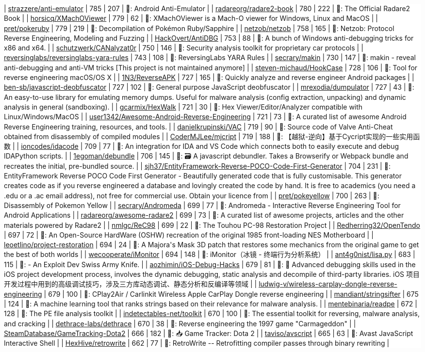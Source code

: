 | [strazzere/anti-emulator](https://github.com/strazzere/anti-emulator) | 785 | 207 | 📝: Android Anti-Emulator |
| [radareorg/radare2-book](https://github.com/radareorg/radare2-book) | 780 | 222 | 📝: The Official Radare2 Book |
| [horsicq/XMachOViewer](https://github.com/horsicq/XMachOViewer) | 779 | 62 | 📝:  XMachOViewer is a Mach-O viewer for Windows, Linux and MacOS |
| [pret/pokeruby](https://github.com/pret/pokeruby) | 779 | 219 | 📝: Decompilation of Pokémon Ruby/Sapphire |
| [netzob/netzob](https://github.com/netzob/netzob) | 758 | 165 | 📝: Netzob: Protocol Reverse Engineering, Modeling and Fuzzing |
| [HackOvert/AntiDBG](https://github.com/HackOvert/AntiDBG) | 753 | 88 | 📝: A bunch of Windows anti-debugging tricks for x86 and x64. |
| [schutzwerk/CANalyzat0r](https://github.com/schutzwerk/CANalyzat0r) | 750 | 146 | 📝: Security analysis toolkit for proprietary car protocols |
| [reversinglabs/reversinglabs-yara-rules](https://github.com/reversinglabs/reversinglabs-yara-rules) | 743 | 108 | 📝: ReversingLabs YARA Rules |
| [secrary/makin](https://github.com/secrary/makin) | 730 | 147 | 📝: makin - reveal anti-debugging and anti-VM tricks [This project is not maintained anymore] |
| [steven-michaud/HookCase](https://github.com/steven-michaud/HookCase) | 728 | 106 | 📝: Tool for reverse engineering macOS/OS X |
| [1N3/ReverseAPK](https://github.com/1N3/ReverseAPK) | 727 | 165 | 📝: Quickly analyze and reverse engineer Android packages |
| [ben-sb/javascript-deobfuscator](https://github.com/ben-sb/javascript-deobfuscator) | 727 | 102 | 📝: General purpose JavaScript deobfuscator |
| [mrexodia/dumpulator](https://github.com/mrexodia/dumpulator) | 727 | 43 | 📝: An easy-to-use library for emulating memory dumps. Useful for malware analysis (config extraction, unpacking) and dynamic analysis in general (sandboxing). |
| [gcarmix/HexWalk](https://github.com/gcarmix/HexWalk) | 721 | 30 | 📝: Hex Viewer/Editor/Analyzer compatible with Linux/Windows/MacOS |
| [user1342/Awesome-Android-Reverse-Engineering](https://github.com/user1342/Awesome-Android-Reverse-Engineering) | 721 | 73 | 📝: A curated list of awesome Android Reverse Engineering training, resources, and tools. |
| [danielkrupinski/VAC](https://github.com/danielkrupinski/VAC) | 719 | 90 | 📝: Source code of Valve Anti-Cheat obtained from disassembly of compiled modules |
| [CoderMJLee/mjcript](https://github.com/CoderMJLee/mjcript) | 719 | 188 | 📝: 【越狱-逆向】基于Cycript实现的一些实用函数 |
| [ioncodes/idacode](https://github.com/ioncodes/idacode) | 709 | 77 | 📝: An integration for IDA and VS Code which connects both to easily execute and debug IDAPython scripts. |
| [1egoman/debundle](https://github.com/1egoman/debundle) | 706 | 145 | 📝: :card_file_box: A javascript debundler. Takes a Browserify or Webpack bundle and recreates the initial, pre-bundled source. |
| [sjh37/EntityFramework-Reverse-POCO-Code-First-Generator](https://github.com/sjh37/EntityFramework-Reverse-POCO-Code-First-Generator) | 704 | 231 | 📝: EntityFramework Reverse POCO Code First Generator - Beautifully generated code that is fully customisable. This generator creates code as if you reverse engineered a database and lovingly created the code by hand. It is free to academics (you need a .edu or a .ac email address), not free for commercial use. Obtain your licence from |
| [pret/pokeyellow](https://github.com/pret/pokeyellow) | 700 | 263 | 📝: Disassembly of Pokemon Yellow |
| [secrary/Andromeda](https://github.com/secrary/Andromeda) | 699 | 77 | 📝: Andromeda - Interactive Reverse Engineering Tool for Android Applications |
| [radareorg/awesome-radare2](https://github.com/radareorg/awesome-radare2) | 699 | 73 | 📝: A curated list of awesome projects, articles and the other materials powered by Radare2 |
| [nmlgc/ReC98](https://github.com/nmlgc/ReC98) | 699 | 22 | 📝: The Touhou PC-98 Restoration Project |
| [Redherring32/OpenTendo](https://github.com/Redherring32/OpenTendo) | 697 | 72 | 📝: An Open-Source HardWare (OSHW) recreation of the original 1985 front-loading NES Motherboard |
| [leoetlino/project-restoration](https://github.com/leoetlino/project-restoration) | 694 | 24 | 📝: A Majora's Mask 3D patch that restores some mechanics from the original game to get the best of both worlds |
| [wecooperate/iMonitor](https://github.com/wecooperate/iMonitor) | 694 | 148 | 📝: iMonitor（冰镜 - 终端行为分析系统） |
| [ant4g0nist/lisa.py](https://github.com/ant4g0nist/lisa.py) | 683 | 115 | 📝: - An Exploit Dev Swiss Army Knife.  |
| [aozhimin/iOS-Debug-Hacks](https://github.com/aozhimin/iOS-Debug-Hacks) | 679 | 81 | 📝: :dart: Advanced debugging skills used in the iOS project development process, involves the dynamic debugging, static analysis and decompile of third-party libraries. iOS 项目开发过程中用到的高级调试技巧，涉及三方库动态调试、静态分析和反编译等领域 |
| [ludwig-v/wireless-carplay-dongle-reverse-engineering](https://github.com/ludwig-v/wireless-carplay-dongle-reverse-engineering) | 679 | 100 | 📝: CPlay2Air / Carlinkit Wireless Apple CarPlay Dongle reverse engineering |
| [mandiant/stringsifter](https://github.com/mandiant/stringsifter) | 675 | 124 | 📝: A machine learning tool that ranks strings based on their relevance for malware analysis. |
| [mentebinaria/readpe](https://github.com/mentebinaria/readpe) | 672 | 128 | 📝: The PE file analysis toolkit |
| [indetectables-net/toolkit](https://github.com/indetectables-net/toolkit) | 670 | 100 | 📝: The essential toolkit for reversing, malware analysis, and cracking |
| [dethrace-labs/dethrace](https://github.com/dethrace-labs/dethrace) | 670 | 38 | 📝: Reverse engineering the 1997 game "Carmageddon" |
| [SteamDatabase/GameTracking-Dota2](https://github.com/SteamDatabase/GameTracking-Dota2) | 666 | 182 | 📝: 📥 Game Tracker: Dota 2 |
| [taviso/avscript](https://github.com/taviso/avscript) | 665 | 63 | 📝: Avast JavaScript Interactive Shell  |
| [HexHive/retrowrite](https://github.com/HexHive/retrowrite) | 662 | 77 | 📝: RetroWrite --  Retrofitting compiler passes through binary rewriting |